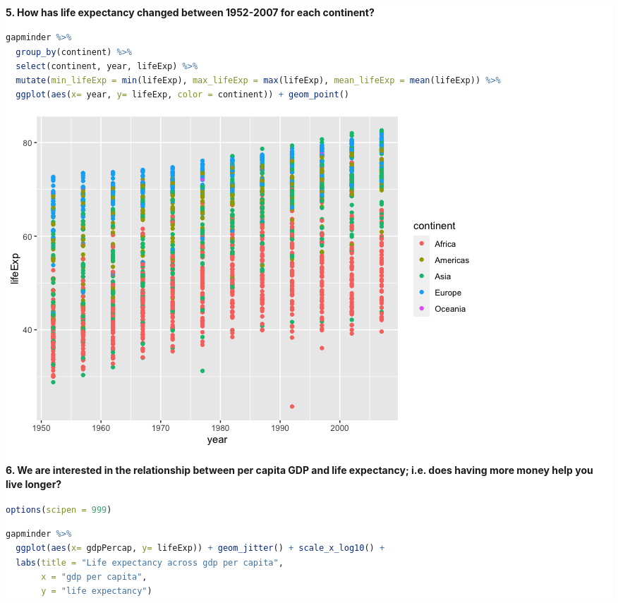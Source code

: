 
**5. How has life expectancy changed between 1952-2007 for each continent?**


```r
gapminder %>% 
  group_by(continent) %>% 
  select(continent, year, lifeExp) %>% 
  mutate(min_lifeExp = min(lifeExp), max_lifeExp = max(lifeExp), mean_lifeExp = mean(lifeExp)) %>% 
  ggplot(aes(x= year, y= lifeExp, color = continent)) + geom_point()
```

![](lab11_hw_files/figure-html/unnamed-chunk-10-1.png)


**6. We are interested in the relationship between per capita GDP and life expectancy; i.e. does having more money help you live longer?**


```r
options(scipen = 999)
```



```r
gapminder %>% 
  ggplot(aes(x= gdpPercap, y= lifeExp)) + geom_jitter() + scale_x_log10() + 
  labs(title = "Life expectancy across gdp per capita",
       x = "gdp per capita",
       y = "life expectancy")
```
